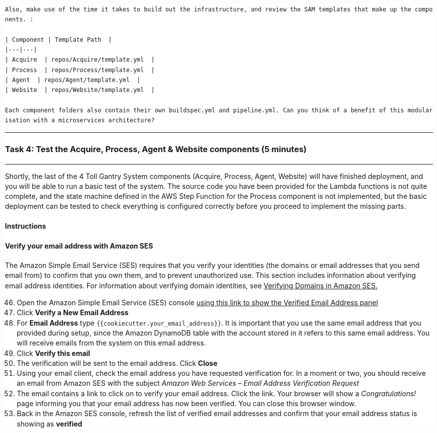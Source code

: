     Also, make use of the time it takes to build out the infrastructure, and review the SAM templates that make up the components. :

    | Component | Template Path  |
    |---|---|
    | Acquire  | repos/Acquire/template.yml  |
    | Process  | repos/Process/template.yml  |
    | Agent  | repos/Agent/template.yml  |
    | Website  | repos/Website/template.yml  |

    Each component folders also contain their own buildspec.yml and pipeline.yml. Can you think of a benefit of this modularisation with a microservices architecture?   

---

### Task 4: Test the Acquire, Process, Agent & Website components (5 minutes)

---

Shortly, the last of the 4 Toll Gantry System components (Acquire, Process, Agent, Website) will have finished deployment, and you will be able to run a basic test of the system. The source code you have been provided for the Lambda functions is not quite complete, and the state machine defined in the AWS Step Function for the Process component is not implemented, but the basic deployment can be tested to check everything is configured correctly before you proceed to implement the missing parts.

#### Instructions

#### Verify your email address with Amazon SES

The Amazon Simple Email Service (SES) requires that you verify your identities (the domains or email addresses that you send email from) to confirm that you own them, and to prevent unauthorized use. This section includes information about verifying email address identities. For information about verifying domain identities, see [Verifying Domains in Amazon SES.](https://docs.aws.amazon.com/ses/latest/DeveloperGuide/verify-domains.html)

46. Open the Amazon Simple Email Service (SES) console [using this link to show the Verified Email Address panel](https://{{cookiecutter.AWS_region}}.console.aws.amazon.com/ses/home?region={{cookiecutter.AWS_region}}#verified-senders-email:) 
47. Click **Verify a New Email Address**
48. For **Email Address** type `{{cookiecutter.your_email_address}}`. It is important that you use the same email address that you provided during setup, since the Amazon DynamoDB table with the account stored in it refers to this same email address. You will receive emails from the system on this email address.
49. Click **Verify this email**
50. The verification will be sent to the email address. Click **Close**
51. Using your email client, check the email address you have requested verification for. In a moment or two, you should receive an email from Amazon SES with the subject *Amazon Web Services – Email Address Verification Request*
52. The email contains a link to click on to verify your email address. Click the link. Your browser will show a *Congratulations!* page informing you that your email address has now been verified. You can close this browser window.
53. Back in the Amazon SES console, refresh the list of verified email addresses and confirm that your email address status is showing as **verified**
